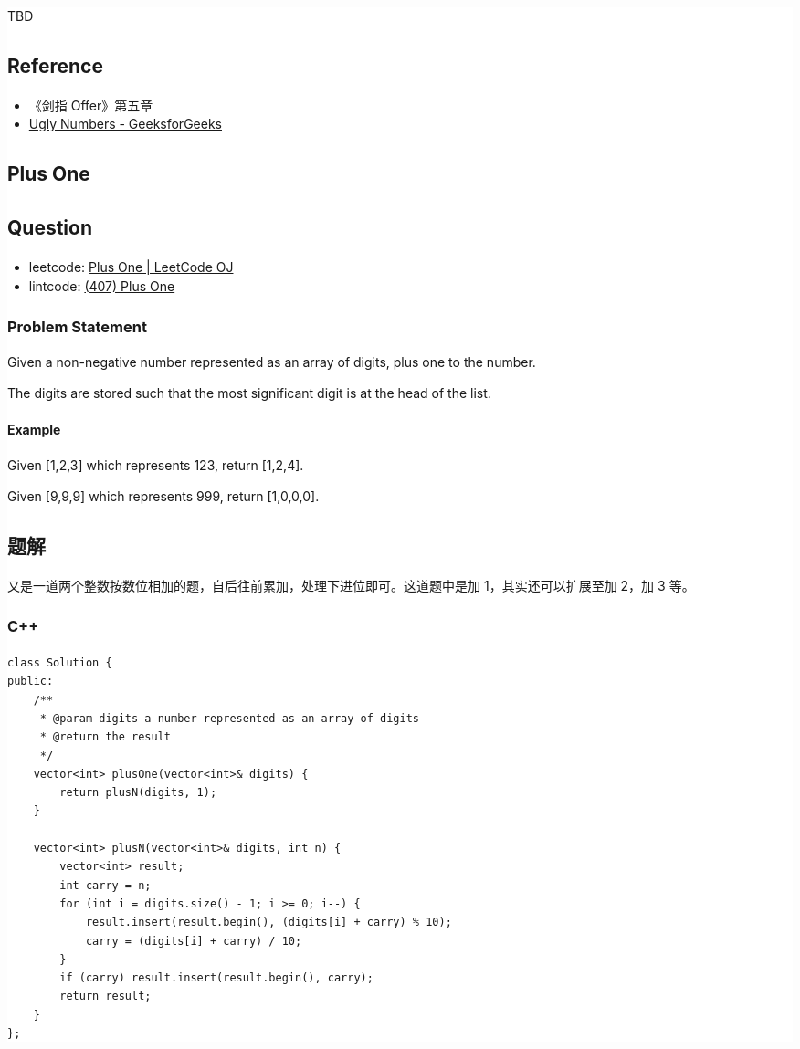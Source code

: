 TBD

## Reference

*   《剑指 Offer》第五章
*   [Ugly Numbers - GeeksforGeeks](http://www.geeksforgeeks.org/ugly-numbers/)

## Plus One

## Question

*   leetcode: [Plus One | LeetCode OJ](https://leetcode.com/problems/plus-one/)
*   lintcode: [(407) Plus One](http://www.lintcode.com/en/problem/plus-one/)

### Problem Statement

Given a non-negative number represented as an array of digits, plus one to the number.

The digits are stored such that the most significant digit is at the head of the list.

#### Example

Given [1,2,3] which represents 123, return [1,2,4].

Given [9,9,9] which represents 999, return [1,0,0,0].

## 题解

又是一道两个整数按数位相加的题，自后往前累加，处理下进位即可。这道题中是加 1，其实还可以扩展至加 2，加 3 等。

### C++

```
class Solution {
public:
    /**
     * @param digits a number represented as an array of digits
     * @return the result
     */
    vector<int> plusOne(vector<int>& digits) {
        return plusN(digits, 1);
    }

    vector<int> plusN(vector<int>& digits, int n) {
        vector<int> result;
        int carry = n;
        for (int i = digits.size() - 1; i >= 0; i--) {
            result.insert(result.begin(), (digits[i] + carry) % 10);
            carry = (digits[i] + carry) / 10;
        }
        if (carry) result.insert(result.begin(), carry);
        return result;
    }
}; 
```
